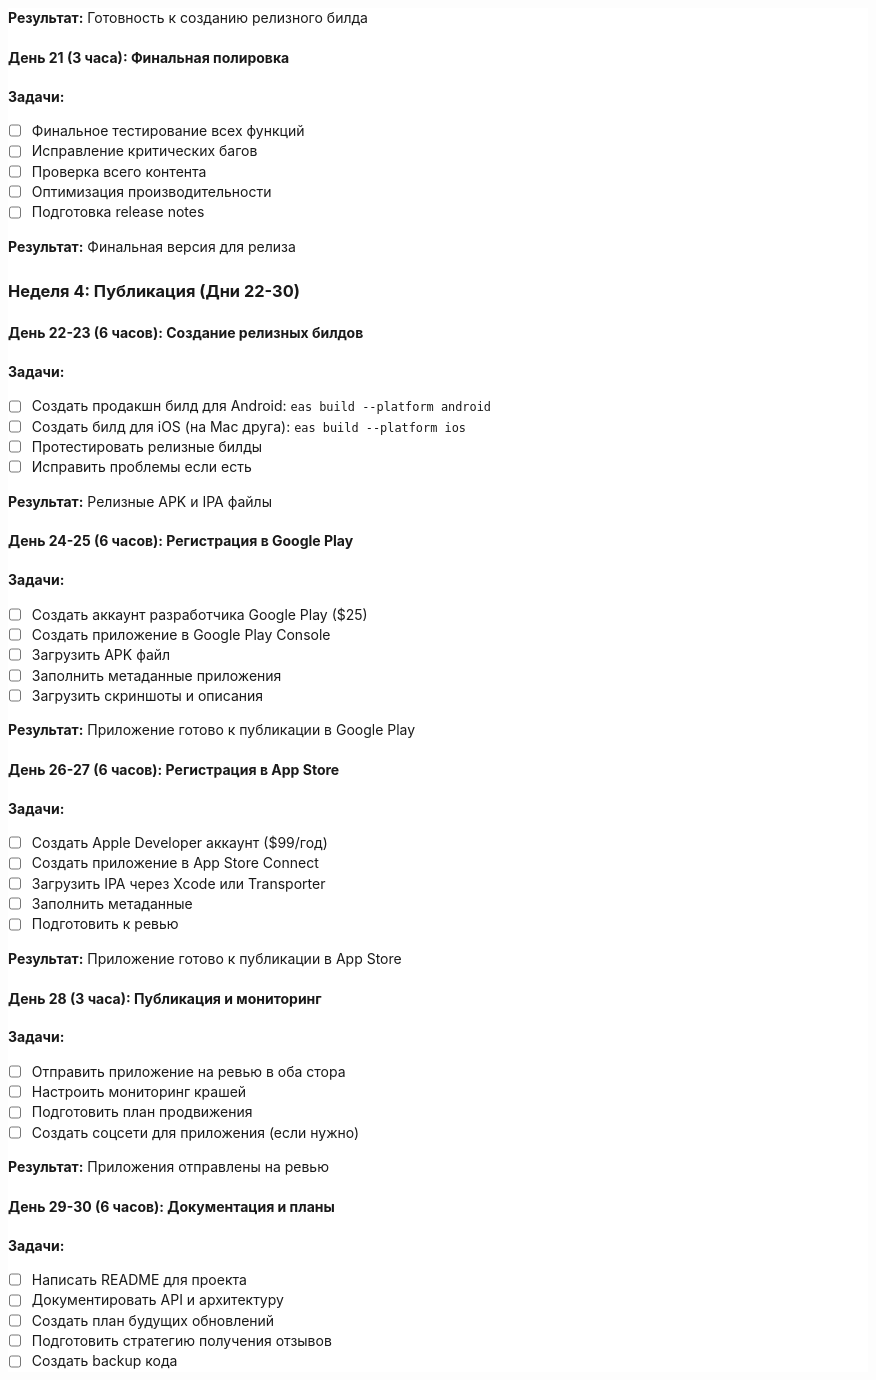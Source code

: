 **Результат:** Готовность к созданию релизного билда

#### День 21 (3 часа): Финальная полировка
**Задачи:**
- [ ] Финальное тестирование всех функций
- [ ] Исправление критических багов
- [ ] Проверка всего контента
- [ ] Оптимизация производительности
- [ ] Подготовка release notes

**Результат:** Финальная версия для релиза

### Неделя 4: Публикация (Дни 22-30)

#### День 22-23 (6 часов): Создание релизных билдов
**Задачи:**
- [ ] Создать продакшн билд для Android: `eas build --platform android`
- [ ] Создать билд для iOS (на Mac друга): `eas build --platform ios`
- [ ] Протестировать релизные билды
- [ ] Исправить проблемы если есть

**Результат:** Релизные APK и IPA файлы

#### День 24-25 (6 часов): Регистрация в Google Play
**Задачи:**
- [ ] Создать аккаунт разработчика Google Play ($25)
- [ ] Создать приложение в Google Play Console
- [ ] Загрузить APK файл
- [ ] Заполнить метаданные приложения
- [ ] Загрузить скриншоты и описания

**Результат:** Приложение готово к публикации в Google Play

#### День 26-27 (6 часов): Регистрация в App Store
**Задачи:**
- [ ] Создать Apple Developer аккаунт ($99/год)
- [ ] Создать приложение в App Store Connect
- [ ] Загрузить IPA через Xcode или Transporter
- [ ] Заполнить метаданные
- [ ] Подготовить к ревью

**Результат:** Приложение готово к публикации в App Store

#### День 28 (3 часа): Публикация и мониторинг
**Задачи:**
- [ ] Отправить приложение на ревью в оба стора
- [ ] Настроить мониторинг крашей
- [ ] Подготовить план продвижения
- [ ] Создать соцсети для приложения (если нужно)

**Результат:** Приложения отправлены на ревью

#### День 29-30 (6 часов): Документация и планы
**Задачи:**
- [ ] Написать README для проекта
- [ ] Документировать API и архитектуру
- [ ] Создать план будущих обновлений
- [ ] Подготовить стратегию получения отзывов
- [ ] Создать backup кода
